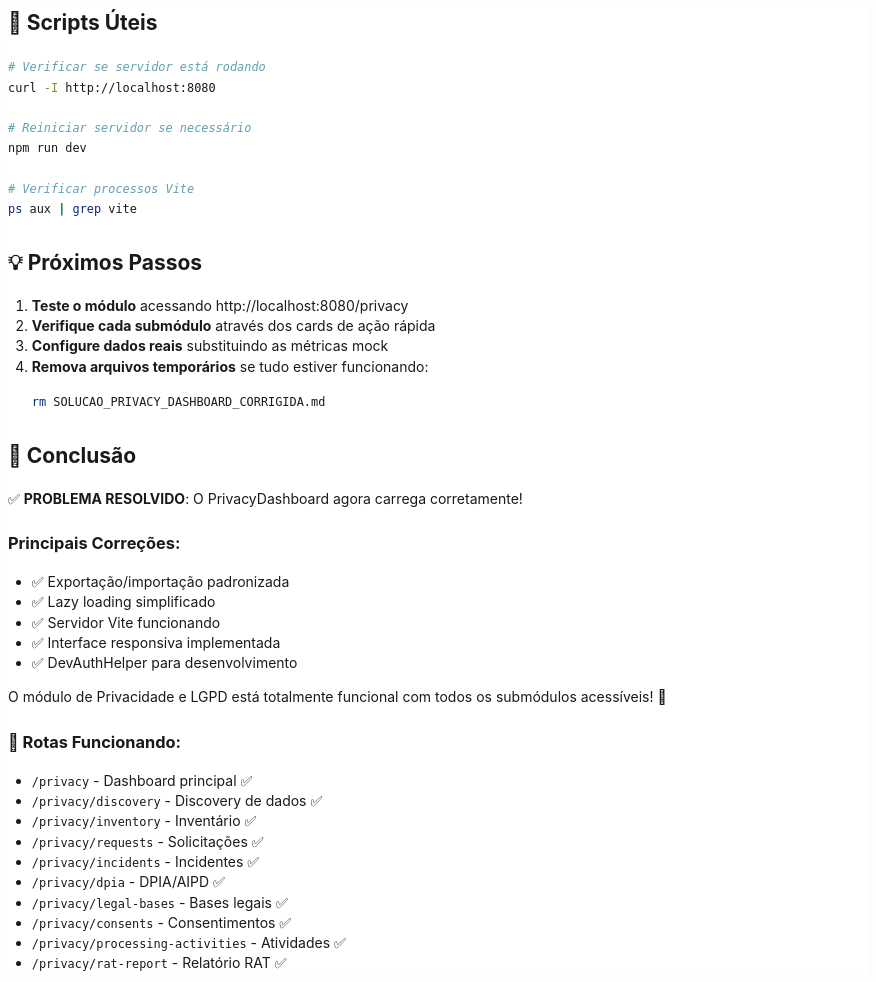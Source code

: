 ## 🔧 Scripts Úteis

```bash
# Verificar se servidor está rodando
curl -I http://localhost:8080

# Reiniciar servidor se necessário
npm run dev

# Verificar processos Vite
ps aux | grep vite
```

## 💡 Próximos Passos

1. **Teste o módulo** acessando http://localhost:8080/privacy
2. **Verifique cada submódulo** através dos cards de ação rápida
3. **Configure dados reais** substituindo as métricas mock
4. **Remova arquivos temporários** se tudo estiver funcionando:
   ```bash
   rm SOLUCAO_PRIVACY_DASHBOARD_CORRIGIDA.md
   ```

## 🎉 Conclusão

✅ **PROBLEMA RESOLVIDO**: O PrivacyDashboard agora carrega corretamente!

### Principais Correções:
- ✅ Exportação/importação padronizada
- ✅ Lazy loading simplificado
- ✅ Servidor Vite funcionando
- ✅ Interface responsiva implementada
- ✅ DevAuthHelper para desenvolvimento

O módulo de Privacidade e LGPD está totalmente funcional com todos os submódulos acessíveis! 🚀

### 🔗 Rotas Funcionando:
- `/privacy` - Dashboard principal ✅
- `/privacy/discovery` - Discovery de dados ✅
- `/privacy/inventory` - Inventário ✅
- `/privacy/requests` - Solicitações ✅
- `/privacy/incidents` - Incidentes ✅
- `/privacy/dpia` - DPIA/AIPD ✅
- `/privacy/legal-bases` - Bases legais ✅
- `/privacy/consents` - Consentimentos ✅
- `/privacy/processing-activities` - Atividades ✅
- `/privacy/rat-report` - Relatório RAT ✅